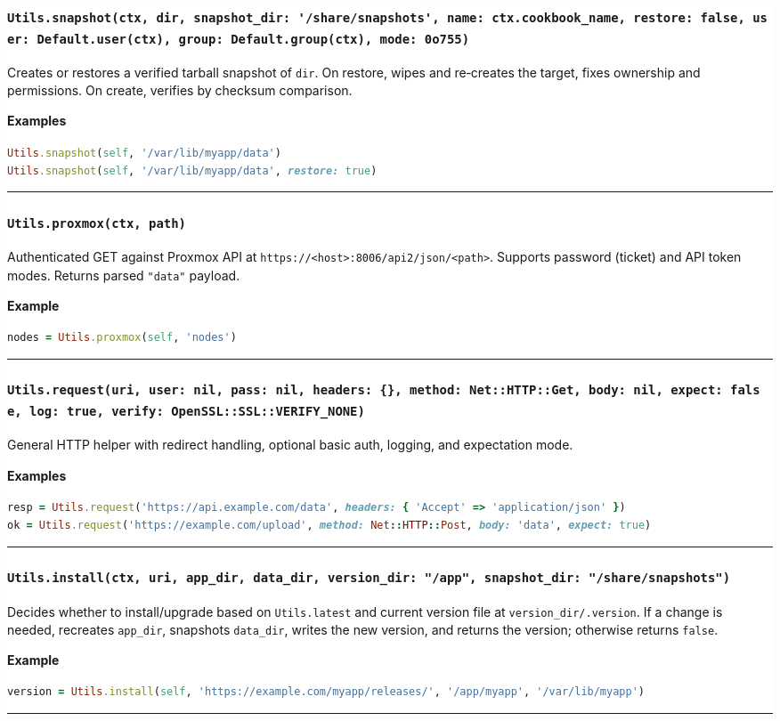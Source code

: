 ### `Utils.snapshot(ctx, dir, snapshot_dir: '/share/snapshots', name: ctx.cookbook_name, restore: false, user: Default.user(ctx), group: Default.group(ctx), mode: 0o755)`
Creates or restores a verified tarball snapshot of `dir`. On restore, wipes and re‑creates the target, fixes ownership and permissions. On create, verifies by checksum comparison.

**Examples**

```ruby
Utils.snapshot(self, '/var/lib/myapp/data')
Utils.snapshot(self, '/var/lib/myapp/data', restore: true)
```

---

### `Utils.proxmox(ctx, path)`
Authenticated GET against Proxmox API at `https://<host>:8006/api2/json/<path>`. Supports password (ticket) and API token modes. Returns parsed `"data"` payload.

**Example**

```ruby
nodes = Utils.proxmox(self, 'nodes')
```

---

### `Utils.request(uri, user: nil, pass: nil, headers: {}, method: Net::HTTP::Get, body: nil, expect: false, log: true, verify: OpenSSL::SSL::VERIFY_NONE)`
General HTTP helper with redirect handling, optional basic auth, logging, and expectation mode.

**Examples**

```ruby
resp = Utils.request('https://api.example.com/data', headers: { 'Accept' => 'application/json' })
ok = Utils.request('https://example.com/upload', method: Net::HTTP::Post, body: 'data', expect: true)
```

---

### `Utils.install(ctx, uri, app_dir, data_dir, version_dir: "/app", snapshot_dir: "/share/snapshots")`
Decides whether to install/upgrade based on `Utils.latest` and current version file at `version_dir/.version`. If a change is needed, recreates `app_dir`, snapshots `data_dir`, writes the new version, and returns the version; otherwise returns `false`.

**Example**

```ruby
version = Utils.install(self, 'https://example.com/myapp/releases/', '/app/myapp', '/var/lib/myapp')
```

---
